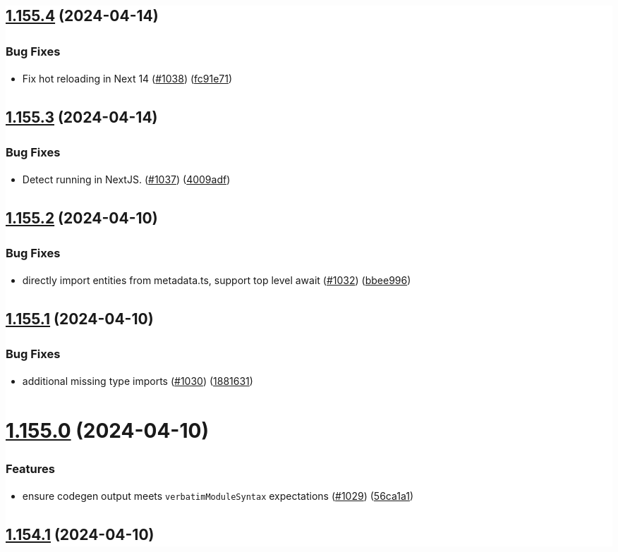 ## [1.155.4](https://github.com/joist-orm/joist-orm/compare/v1.155.3...v1.155.4) (2024-04-14)


### Bug Fixes

* Fix hot reloading in Next 14 ([#1038](https://github.com/joist-orm/joist-orm/issues/1038)) ([fc91e71](https://github.com/joist-orm/joist-orm/commit/fc91e719fb147f28ea4b348588f549318a5de60d))

## [1.155.3](https://github.com/joist-orm/joist-orm/compare/v1.155.2...v1.155.3) (2024-04-14)


### Bug Fixes

* Detect running in NextJS. ([#1037](https://github.com/joist-orm/joist-orm/issues/1037)) ([4009adf](https://github.com/joist-orm/joist-orm/commit/4009adf5063af6bd5569a1f8abab030fbd6b0bf0))

## [1.155.2](https://github.com/joist-orm/joist-orm/compare/v1.155.1...v1.155.2) (2024-04-10)


### Bug Fixes

* directly import entities from metadata.ts, support top level await ([#1032](https://github.com/joist-orm/joist-orm/issues/1032)) ([bbee996](https://github.com/joist-orm/joist-orm/commit/bbee996c1421afd959153c0518917569e41207df))

## [1.155.1](https://github.com/joist-orm/joist-orm/compare/v1.155.0...v1.155.1) (2024-04-10)


### Bug Fixes

* additional missing type imports ([#1030](https://github.com/joist-orm/joist-orm/issues/1030)) ([1881631](https://github.com/joist-orm/joist-orm/commit/1881631187d96d3a9e645a79865678790b94f8e8))

# [1.155.0](https://github.com/joist-orm/joist-orm/compare/v1.154.1...v1.155.0) (2024-04-10)


### Features

* ensure codegen output meets `verbatimModuleSyntax` expectations ([#1029](https://github.com/joist-orm/joist-orm/issues/1029)) ([56ca1a1](https://github.com/joist-orm/joist-orm/commit/56ca1a1763961e15eee56e434bc04377745ae991))

## [1.154.1](https://github.com/joist-orm/joist-orm/compare/v1.154.0...v1.154.1) (2024-04-10)
